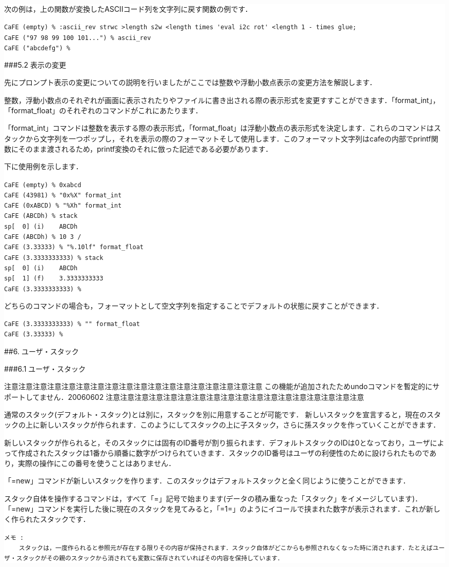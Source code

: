 次の例は，上の関数が変換したASCIIコード列を文字列に戻す関数の例です．

	CaFE (empty) % :ascii_rev strwc >length s2w <length times 'eval i2c rot' <length 1 - times glue;
	CaFE ("97 98 99 100 101...") % ascii_rev 
	CaFE ("abcdefg") % 

###5.2 表示の変更

先にプロンプト表示の変更についての説明を行いましたがここでは整数や浮動小数点表示の変更方法を解説します．

整数，浮動小数点のそれぞれが画面に表示されたりやファイルに書き出される際の表示形式を変更すすことができます．「format_int」，「format_float」のそれぞれのコマンドがこれにあたります．

「format_int」コマンドは整数を表示する際の表示形式，「format_float」は浮動小数点の表示形式を決定します．これらのコマンドはスタックから文字列を一つポップし，それを表示の際のフォーマットそして使用します．このフォーマット文字列はcafeの内部でprintf関数にそのまま渡されるため，printf変換のそれに倣った記述である必要があります．

下に使用例を示します．

	CaFE (empty) % 0xabcd
	CaFE (43981) % "0x%X" format_int
	CaFE (0xABCD) % "%Xh" format_int
	CaFE (ABCDh) % stack
	sp[  0] (i)    ABCDh
	CaFE (ABCDh) % 10 3 /
	CaFE (3.33333) % "%.10lf" format_float 
	CaFE (3.3333333333) % stack
	sp[  0] (i)    ABCDh
	sp[  1] (f)    3.3333333333
	CaFE (3.3333333333) % 

どちらのコマンドの場合も，フォーマットとして空文字列を指定することでデフォルトの状態に戻すことができます．

	CaFE (3.3333333333) % "" format_float 
	CaFE (3.33333) % 


##6. ユーザ・スタック

###6.1 ユーザ・スタック

注意注意注意注意注意注意注意注意注意注意注意注意注意注意注意注意注意注意
この機能が追加されたためundoコマンドを暫定的にサポートしてません．20060602
注意注意注意注意注意注意注意注意注意注意注意注意注意注意注意注意注意注意


通常のスタック(デフォルト・スタック)とは別に，スタックを別に用意することが可能です．
新しいスタックを宣言すると，現在のスタックの上に新しいスタックが作られます．このようにしてスタックの上に子スタック，さらに孫スタックを作っていくことができます．

新しいスタックが作られると，そのスタックには固有のID番号が割り振られます．デフォルトスタックのIDは0となっており，ユーザによって作成されたスタックは1番から順番に数字がつけられていきます．スタックのID番号はユーザの利便性のために設けられたものであり，実際の操作にこの番号を使うことはありません．

「=new」コマンドが新しいスタックを作ります．このスタックはデフォルトスタックと全く同じように使うことができます．

スタック自体を操作するコマンドは，すべて「=」記号で始まります(データの積み重なった「スタック」をイメージしています)．
「=new」コマンドを実行した後に現在のスタックを見てみると，「=1=」のようにイコールで挟まれた数字が表示されます．これが新しく作られたスタックです．

	メモ :
		スタックは，一度作られると参照元が存在する限りその内容が保持されます．スタック自体がどこからも参照されなくなった時に消されます．たとえばユーザ・スタックがその親のスタックから消されても変数に保存されていればその内容を保持しています．
